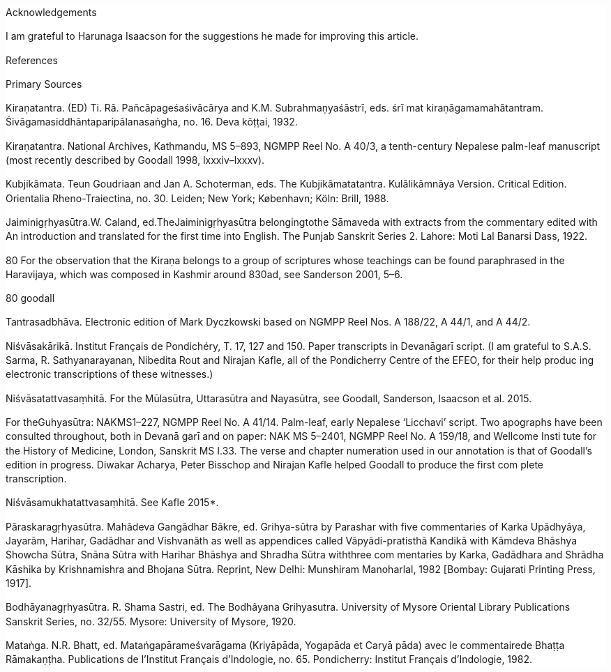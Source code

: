 Acknowledgements 

I am grateful to Harunaga Isaacson for the suggestions he made for improving this article. 

References 

Primary Sources 

Kiraṇatantra. (ED) Ti. Rā. Pañcāpageśaśivācārya and K.M. Subrahmaṇyaśāstrī, eds. śrī mat kiraṇāgamamahātantram. Śivāgamasiddhāntaparipālanasaṅgha, no. 16. Deva kōṭṭai, 1932. 

Kiraṇatantra. National Archives, Kathmandu, MS 5–893, NGMPP Reel No. A 40/3, a tenth-century Nepalese palm-leaf manuscript (most recently described by Goodall 1998, lxxxiv–lxxxv). 

Kubjikāmata. Teun Goudriaan and Jan A. Schoterman, eds. The Kubjikāmatatantra. Kulālikāmnāya Version. Critical Edition. Orientalia Rheno-Traiectina, no. 30. Leiden; New York; København; Köln: Brill, 1988. 

Jaiminigṛhyasūtra.W. Caland, ed.TheJaiminigṛhyasūtra belongingtothe Sāmaveda with extracts from the commentary edited with An introduction and translated for the first time into English. The Punjab Sanskrit Series 2. Lahore: Moti Lal Banarsi Dass, 1922. 

80 For the observation that the Kiraṇa belongs to a group of scriptures whose teachings can be found paraphrased in the Haravijaya, which was composed in Kashmir around 830ad, see Sanderson 2001, 5–6. 
 

80 goodall 

Tantrasadbhāva. Electronic edition of Mark Dyczkowski based on NGMPP Reel Nos. A 188/22, A 44/1, and A 44/2. 

Niśvāsakārikā. Institut Français de Pondichéry, T. 17, 127 and 150. Paper transcripts in Devanāgarī script. (I am grateful to S.A.S. Sarma, R. Sathyanarayanan, Nibedita Rout and Nirajan Kafle, all of the Pondicherry Centre of the EFEO, for their help produc ing electronic transcriptions of these witnesses.) 

Niśvāsatattvasaṃhitā. For the Mūlasūtra, Uttarasūtra and Nayasūtra, see Goodall, Sanderson, Isaacson et al. 2015. 

For theGuhyasūtra: NAKMS1–227, NGMPP Reel No. A 41/14. Palm-leaf, early Nepalese ‘Licchavi’ script. Two apographs have been consulted throughout, both in Devanā garī and on paper: NAK MS 5–2401, NGMPP Reel No. A 159/18, and Wellcome Insti tute for the History of Medicine, London, Sanskrit MS I.33. The verse and chapter numeration used in our annotation is that of Goodall’s edition in progress. Diwakar Acharya, Peter Bisschop and Nirajan Kafle helped Goodall to produce the first com plete transcription. 

Niśvāsamukhatattvasaṃhitā. See Kafle 2015*. 

Pāraskaragṛhyasūtra. Mahādeva Gangādhar Bākre, ed. Grihya-sūtra by Parashar with five commentaries of Karka Upādhyāya, Jayarām, Harihar, Gadādhar and Vishvanāth as well as appendices called Vāpyādi-pratisthā Kandikā with Kāmdeva Bhāshya Showcha Sūtra, Snāna Sūtra with Harihar Bhāshya and Shradha Sūtra withthree com mentaries by Karka, Gadādhara and Shrādha Kāshika by Krishnamishra and Bhojana Sūtra. Reprint, New Delhi: Munshiram Manoharlal, 1982 [Bombay: Gujarati Printing Press, 1917]. 

Bodhāyanagṛhyasūtra. R. Shama Sastri, ed. The Bodhâyana Grihyasutra. University of Mysore Oriental Library Publications Sanskrit Series, no. 32/55. Mysore: University of Mysore, 1920. 

Mataṅga. N.R. Bhatt, ed. Mataṅgapārameśvarāgama (Kriyāpāda, Yogapāda et Caryā pāda) avec le commentairede Bhaṭṭa Rāmakaṇṭha. Publications de l’Institut Français d’Indologie, no. 65. Pondicherry: Institut Français d’Indologie, 1982. 
